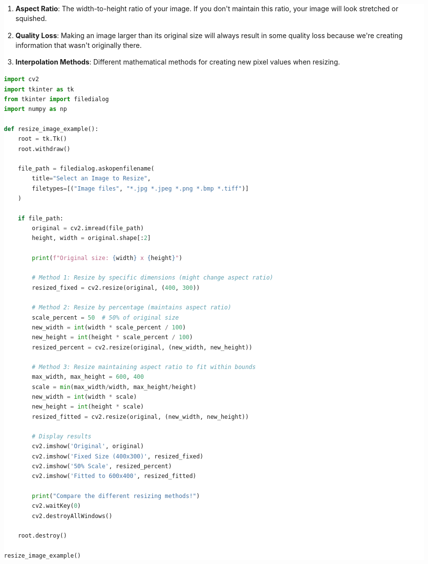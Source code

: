 1. **Aspect Ratio**: The width-to-height ratio of your image. If you don't maintain this ratio, your image will look stretched or squished.

2. **Quality Loss**: Making an image larger than its original size will always result in some quality loss because we're creating information that wasn't originally there.

3. **Interpolation Methods**: Different mathematical methods for creating new pixel values when resizing.

```python
import cv2
import tkinter as tk
from tkinter import filedialog
import numpy as np

def resize_image_example():
    root = tk.Tk()
    root.withdraw()
    
    file_path = filedialog.askopenfilename(
        title="Select an Image to Resize",
        filetypes=[("Image files", "*.jpg *.jpeg *.png *.bmp *.tiff")]
    )
    
    if file_path:
        original = cv2.imread(file_path)
        height, width = original.shape[:2]
        
        print(f"Original size: {width} x {height}")
        
        # Method 1: Resize by specific dimensions (might change aspect ratio)
        resized_fixed = cv2.resize(original, (400, 300))
        
        # Method 2: Resize by percentage (maintains aspect ratio)
        scale_percent = 50  # 50% of original size
        new_width = int(width * scale_percent / 100)
        new_height = int(height * scale_percent / 100)
        resized_percent = cv2.resize(original, (new_width, new_height))
        
        # Method 3: Resize maintaining aspect ratio to fit within bounds
        max_width, max_height = 600, 400
        scale = min(max_width/width, max_height/height)
        new_width = int(width * scale)
        new_height = int(height * scale)
        resized_fitted = cv2.resize(original, (new_width, new_height))
        
        # Display results
        cv2.imshow('Original', original)
        cv2.imshow('Fixed Size (400x300)', resized_fixed)
        cv2.imshow('50% Scale', resized_percent)
        cv2.imshow('Fitted to 600x400', resized_fitted)
        
        print("Compare the different resizing methods!")
        cv2.waitKey(0)
        cv2.destroyAllWindows()
    
    root.destroy()

resize_image_example()
```
